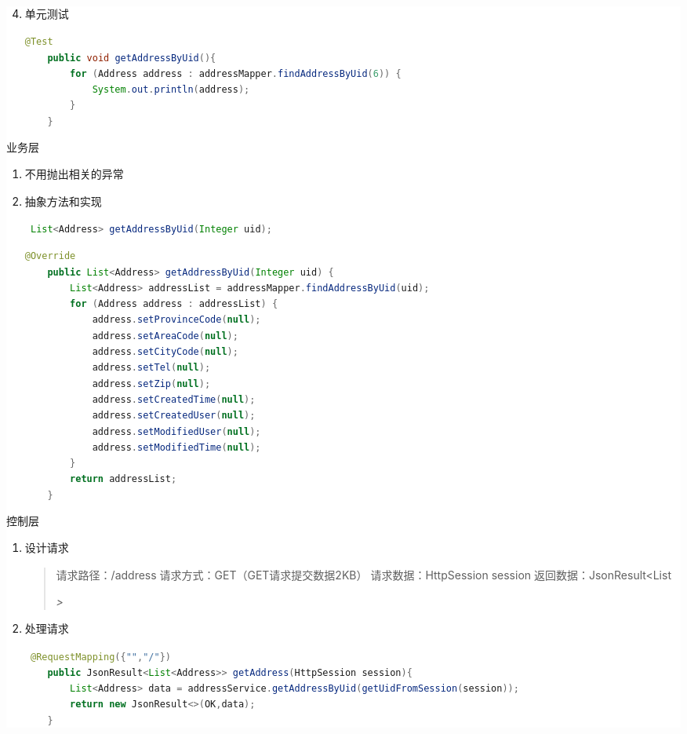4. 单元测试
   
   ```java
   @Test
       public void getAddressByUid(){
           for (Address address : addressMapper.findAddressByUid(6)) {
               System.out.println(address);
           }
       }
   ```

业务层

1. 不用抛出相关的异常

2. 抽象方法和实现
   
   ```java
    List<Address> getAddressByUid(Integer uid);
   ```
   
   ```java
   @Override
       public List<Address> getAddressByUid(Integer uid) {
           List<Address> addressList = addressMapper.findAddressByUid(uid);
           for (Address address : addressList) {
               address.setProvinceCode(null);
               address.setAreaCode(null);
               address.setCityCode(null);
               address.setTel(null);
               address.setZip(null);
               address.setCreatedTime(null);
               address.setCreatedUser(null);
               address.setModifiedUser(null);
               address.setModifiedTime(null);
           }
           return addressList;
       }
   ```

控制层

1. 设计请求
   
   > 请求路径：/address 
   > 请求方式：GET（GET请求提交数据2KB）
   > 请求数据：HttpSession session
   > 返回数据：JsonResult<List<Address>>

2. 处理请求
   
   ```java
    @RequestMapping({"","/"})
       public JsonResult<List<Address>> getAddress(HttpSession session){
           List<Address> data = addressService.getAddressByUid(getUidFromSession(session));
           return new JsonResult<>(OK,data);
       }
   ```
